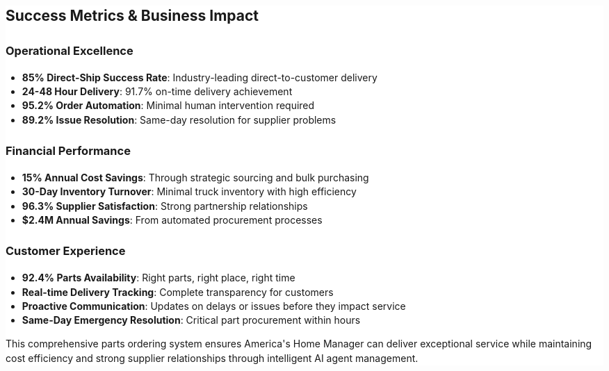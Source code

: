 
## Success Metrics & Business Impact

### Operational Excellence
- **85% Direct-Ship Success Rate**: Industry-leading direct-to-customer delivery
- **24-48 Hour Delivery**: 91.7% on-time delivery achievement
- **95.2% Order Automation**: Minimal human intervention required
- **89.2% Issue Resolution**: Same-day resolution for supplier problems

### Financial Performance
- **15% Annual Cost Savings**: Through strategic sourcing and bulk purchasing
- **30-Day Inventory Turnover**: Minimal truck inventory with high efficiency
- **96.3% Supplier Satisfaction**: Strong partnership relationships
- **$2.4M Annual Savings**: From automated procurement processes

### Customer Experience
- **92.4% Parts Availability**: Right parts, right place, right time
- **Real-time Delivery Tracking**: Complete transparency for customers
- **Proactive Communication**: Updates on delays or issues before they impact service
- **Same-Day Emergency Resolution**: Critical part procurement within hours

This comprehensive parts ordering system ensures America's Home Manager can deliver exceptional service while maintaining cost efficiency and strong supplier relationships through intelligent AI agent management.
